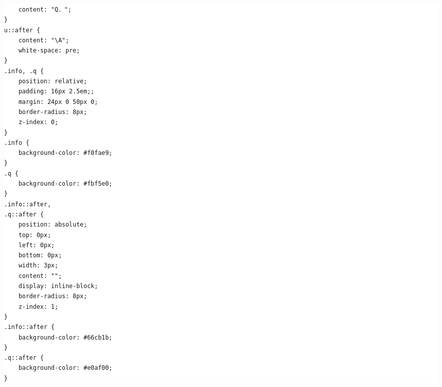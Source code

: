         content: "Q．";
    }
    u::after {
        content: "\A";
        white-space: pre;
    }
    .info, .q {
        position: relative;
        padding: 16px 2.5em;;
        margin: 24px 0 50px 0;
        border-radius: 8px;
        z-index: 0;
    }
    .info {
        background-color: #f0fae9;
    }
    .q {
        background-color: #fbf5e0;
    }
    .info::after,
    .q::after {
        position: absolute;
        top: 0px;
        left: 0px;
        bottom: 0px;
        width: 3px;
        content: "";
        display: inline-block;
        border-radius: 8px;
        z-index: 1;
    }
    .info::after {
        background-color: #66cb1b;
    }
    .q::after {
        background-color: #e0af00;
    }
</style>

<script type="text/javascript">
(function(a,b,c,d,e,f,g){
e='//d.nakanohito.jp/ua/uwa.js';
a['UlGlobalObject']=d;a[d]=a[d]||function(){(a[d].q=a[d].q||[]).push(arguments)};
a[d].l=1*new Date();
f=b.createElement(c),g=b.getElementsByTagName(c)[0];
f.async=1;f.src=e;g.parentNode.insertBefore(f,g)
})(window,document,'script','_uao');

_uao('init', '20155871', {oem_id: 1,fpf: true});
_uao('set', 'lg_id', 'sekaishi_4thQ');
_uao('send', 'pv');
</script>
